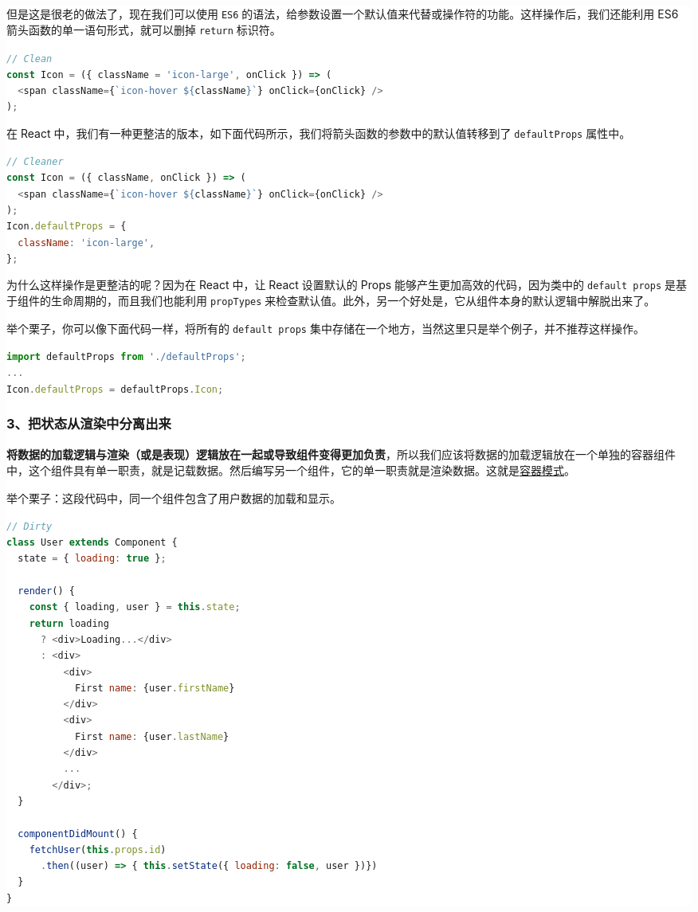 但是这是很老的做法了，现在我们可以使用 `ES6` 的语法，给参数设置一个默认值来代替或操作符的功能。这样操作后，我们还能利用 ES6 箭头函数的单一语句形式，就可以删掉 `return` 标识符。

```javascript
// Clean
const Icon = ({ className = 'icon-large', onClick }) => (
  <span className={`icon-hover ${className}`} onClick={onClick} />
);
```

在 React 中，我们有一种更整洁的版本，如下面代码所示，我们将箭头函数的参数中的默认值转移到了 `defaultProps` 属性中。

```javascript
// Cleaner
const Icon = ({ className, onClick }) => (
  <span className={`icon-hover ${className}`} onClick={onClick} />
);
Icon.defaultProps = {
  className: 'icon-large',
};
```

为什么这样操作是更整洁的呢？因为在 React 中，让 React 设置默认的 Props 能够产生更加高效的代码，因为类中的 `default props` 是基于组件的生命周期的，而且我们也能利用 `propTypes` 来检查默认值。此外，另一个好处是，它从组件本身的默认逻辑中解脱出来了。

举个栗子，你可以像下面代码一样，将所有的 `default props` 集中存储在一个地方，当然这里只是举个例子，并不推荐这样操作。

```javascript
import defaultProps from './defaultProps';
...
Icon.defaultProps = defaultProps.Icon;
```

### 3、把状态从渲染中分离出来

**将数据的加载逻辑与渲染（或是表现）逻辑放在一起或导致组件变得更加负责**，所以我们应该将数据的加载逻辑放在一个单独的容器组件中，这个组件具有单一职责，就是记载数据。然后编写另一个组件，它的单一职责就是渲染数据。这就是[容器模式](https://medium.com/@dan_abramov/smart-and-dumb-components-7ca2f9a7c7d0)。

举个栗子：这段代码中，同一个组件包含了用户数据的加载和显示。

```javascript
// Dirty
class User extends Component {
  state = { loading: true };

  render() {
    const { loading, user } = this.state;
    return loading
      ? <div>Loading...</div>
      : <div>
          <div>
            First name: {user.firstName}
          </div>
          <div>
            First name: {user.lastName}
          </div>
          ...
        </div>;
  }

  componentDidMount() {
    fetchUser(this.props.id)
      .then((user) => { this.setState({ loading: false, user })})
  }
}
```
